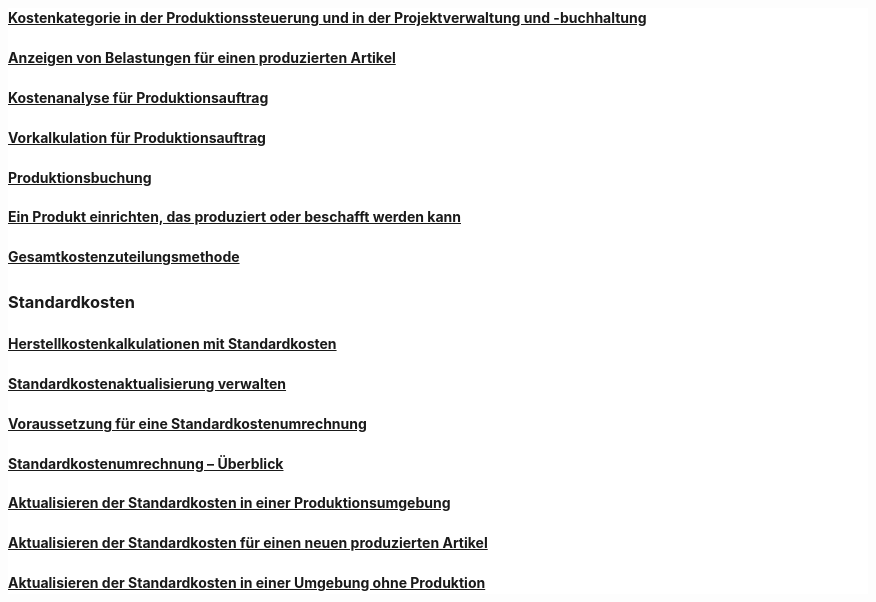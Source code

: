 #### [Kostenkategorie in der Produktionssteuerung und in der Projektverwaltung und -buchhaltung](/dynamics365/unified-operations/supply-chain/cost-management/cost-categories-used-production-control-project-management-accounting?toc=/dynamics365/unified-operations/retail/toc.json)
#### [Anzeigen von Belastungen für einen produzierten Artikel](/dynamics365/unified-operations/supply-chain/cost-management/charges-manufactured-item?toc=/dynamics365/unified-operations/retail/toc.json)
#### [Kostenanalyse für Produktionsauftrag](/dynamics365/unified-operations/supply-chain/cost-management/production-order-cost-analysis?toc=/dynamics365/unified-operations/retail/toc.json)
#### [Vorkalkulation für Produktionsauftrag](/dynamics365/unified-operations/supply-chain/cost-management/production-order-cost-estimation?toc=/dynamics365/unified-operations/retail/toc.json)
#### [Produktionsbuchung](/dynamics365/unified-operations/supply-chain/cost-management/production-posting?toc=/dynamics365/unified-operations/retail/toc.json)
#### [Ein Produkt einrichten, das produziert oder beschafft werden kann](/dynamics365/unified-operations/supply-chain/cost-management/manufactured-items-treated-as-purchased-items?toc=/dynamics365/unified-operations/retail/toc.json)
#### [Gesamtkostenzuteilungsmethode](/dynamics365/unified-operations/supply-chain/cost-management/methodology-total-cost-allocation?toc=/dynamics365/unified-operations/retail/toc.json)
### Standardkosten
#### [Herstellkostenkalkulationen mit Standardkosten](/dynamics365/unified-operations/supply-chain/cost-management/information-used-bom-calculations-standard-costs?toc=/dynamics365/unified-operations/retail/toc.json)
#### [Standardkostenaktualisierung verwalten](/dynamics365/unified-operations/supply-chain/cost-management/manage-standard-cost-updates?toc=/dynamics365/unified-operations/retail/toc.json)
#### [Voraussetzung für eine Standardkostenumrechnung](/dynamics365/unified-operations/supply-chain/cost-management/prerequisites-standard-cost-conversion?toc=/dynamics365/unified-operations/retail/toc.json)
#### [Standardkostenumrechnung – Überblick](/dynamics365/unified-operations/supply-chain/cost-management/standard-cost-conversion-overview?toc=/dynamics365/unified-operations/retail/toc.json)
#### [Aktualisieren der Standardkosten in einer Produktionsumgebung](/dynamics365/unified-operations/supply-chain/cost-management/update-standard-costs-manufacturing-environment?toc=/dynamics365/unified-operations/retail/toc.json)
#### [Aktualisieren der Standardkosten für einen neuen produzierten Artikel](/dynamics365/unified-operations/supply-chain/cost-management/update-standard-costs-new-manufactured-item?toc=/dynamics365/unified-operations/retail/toc.json)
#### [Aktualisieren der Standardkosten in einer Umgebung ohne Produktion](/dynamics365/unified-operations/supply-chain/cost-management/update-standard-costs-non-manufacturing-environment?toc=/dynamics365/unified-operations/retail/toc.json)
